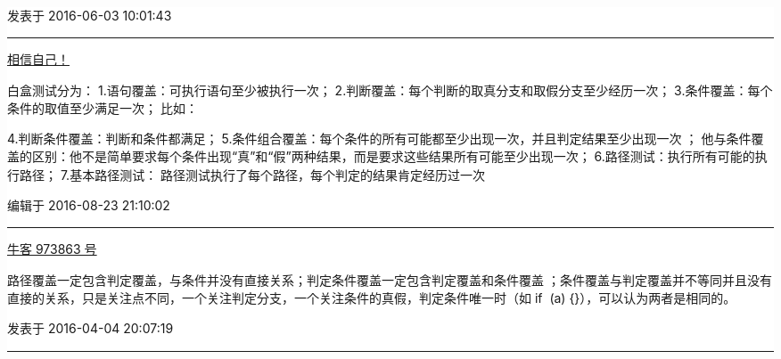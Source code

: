 发表于 2016-06-03 10:01:43

* * *

[相信自己！](https://www.nowcoder.com/profile/253547)

白盒测试分为：
1.语句覆盖：可执行语句至少被执行一次；
2.判断覆盖：每个判断的取真分支和取假分支至少经历一次；
3.条件覆盖：每个条件的取值至少满足一次；
比如：

4.判断条件覆盖：判断和条件都满足；
5.条件组合覆盖：每个条件的所有可能都至少出现一次，并且判定结果至少出现一次 ；
他与条件覆盖的区别：他不是简单要求每个条件出现“真”和“假”两种结果，而是要求这些结果所有可能至少出现一次；
6.路径测试：执行所有可能的执行路径；
7.基本路径测试：
路径测试执行了每个路径，每个判定的结果肯定经历过一次

编辑于 2016-08-23 21:10:02

* * *

[牛客 973863 号](https://www.nowcoder.com/profile/973863)

路径覆盖一定包含判定覆盖，与条件并没有直接关系；判定条件覆盖一定包含判定覆盖和条件覆盖 ；条件覆盖与判定覆盖并不等同并且没有直接的关系，只是关注点不同，一个关注判定分支，一个关注条件的真假，判定条件唯一时（如 if  (a) {}），可以认为两者是相同的。

发表于 2016-04-04 20:07:19

* * *